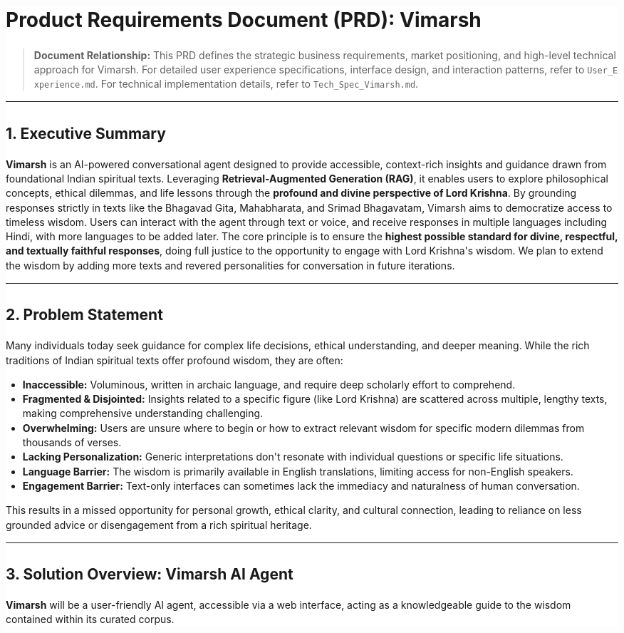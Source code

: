 # Product Requirements Document (PRD): Vimarsh

> **Document Relationship:** This PRD defines the strategic business requirements, market positioning, and high-level technical approach for Vimarsh. For detailed user experience specifications, interface design, and interaction patterns, refer to `User_Experience.md`. For technical implementation details, refer to `Tech_Spec_Vimarsh.md`.

---

## 1. Executive Summary

**Vimarsh** is an AI-powered conversational agent designed to provide accessible, context-rich insights and guidance drawn from foundational Indian spiritual texts. Leveraging **Retrieval-Augmented Generation (RAG)**, it enables users to explore philosophical concepts, ethical dilemmas, and life lessons through the **profound and divine perspective of Lord Krishna**. By grounding responses strictly in texts like the Bhagavad Gita, Mahabharata, and Srimad Bhagavatam, Vimarsh aims to democratize access to timeless wisdom. Users can interact with the agent through text or voice, and receive responses in multiple languages including Hindi, with more languages to be added later. The core principle is to ensure the **highest possible standard for divine, respectful, and textually faithful responses**, doing full justice to the opportunity to engage with Lord Krishna's wisdom. We plan to extend the wisdom by adding more texts and revered personalities for conversation in future iterations.

---

## 2. Problem Statement

Many individuals today seek guidance for complex life decisions, ethical understanding, and deeper meaning. While the rich traditions of Indian spiritual texts offer profound wisdom, they are often:

* **Inaccessible:** Voluminous, written in archaic language, and require deep scholarly effort to comprehend.
* **Fragmented & Disjointed:** Insights related to a specific figure (like Lord Krishna) are scattered across multiple, lengthy texts, making comprehensive understanding challenging.
* **Overwhelming:** Users are unsure where to begin or how to extract relevant wisdom for specific modern dilemmas from thousands of verses.
* **Lacking Personalization:** Generic interpretations don't resonate with individual questions or specific life situations.
* **Language Barrier:** The wisdom is primarily available in English translations, limiting access for non-English speakers.
* **Engagement Barrier:** Text-only interfaces can sometimes lack the immediacy and naturalness of human conversation.

This results in a missed opportunity for personal growth, ethical clarity, and cultural connection, leading to reliance on less grounded advice or disengagement from a rich spiritual heritage.

---

## 3. Solution Overview: Vimarsh AI Agent

**Vimarsh** will be a user-friendly AI agent, accessible via a web interface, acting as a knowledgeable guide to the wisdom contained within its curated corpus.
